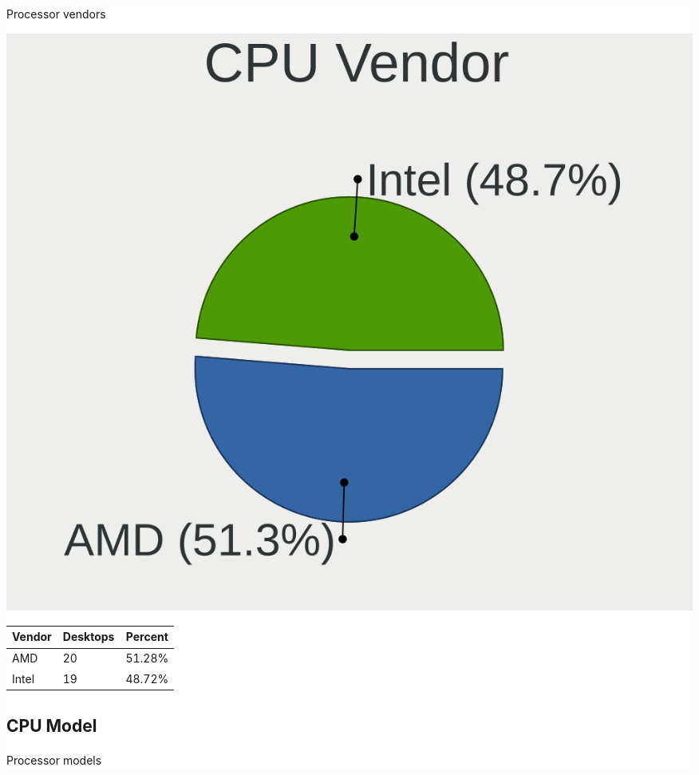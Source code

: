 Processor vendors

![CPU Vendor](./images/pie_chart/cpu_vendor.svg)


| Vendor | Desktops | Percent |
|--------|----------|---------|
| AMD    | 20       | 51.28%  |
| Intel  | 19       | 48.72%  |

CPU Model
---------

Processor models
